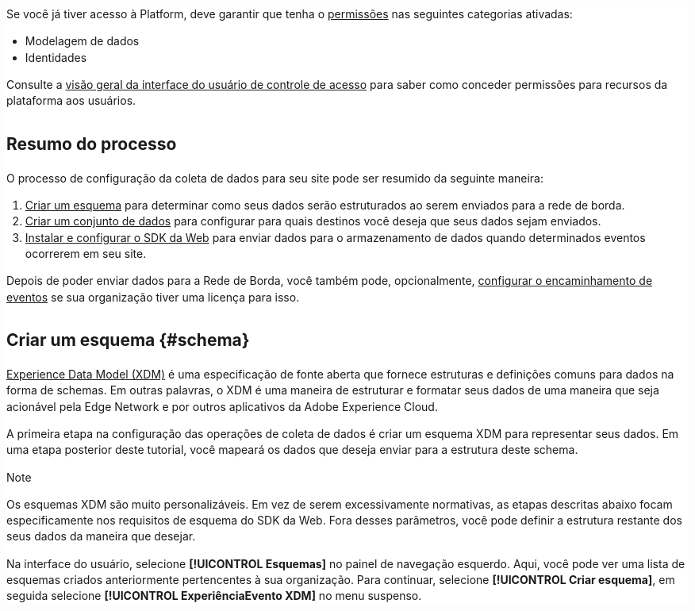 Se você já tiver acesso à Platform, deve garantir que tenha o [permissões](../access-control/home.md#permissions) nas seguintes categorias ativadas:

* Modelagem de dados
* Identidades

Consulte a [visão geral da interface do usuário de controle de acesso](../access-control/ui/overview.md) para saber como conceder permissões para recursos da plataforma aos usuários.

## Resumo do processo

O processo de configuração da coleta de dados para seu site pode ser resumido da seguinte maneira:

1. [Criar um esquema](#schema) para determinar como seus dados serão estruturados ao serem enviados para a rede de borda.
1. [Criar um conjunto de dados](#datastream) para configurar para quais destinos você deseja que seus dados sejam enviados.
1. [Instalar e configurar o SDK da Web](#sdk) para enviar dados para o armazenamento de dados quando determinados eventos ocorrerem em seu site.

Depois de poder enviar dados para a Rede de Borda, você também pode, opcionalmente, [configurar o encaminhamento de eventos](#event-forwarding) se sua organização tiver uma licença para isso.

## Criar um esquema {#schema}

[Experience Data Model (XDM)](../xdm/home.md) é uma especificação de fonte aberta que fornece estruturas e definições comuns para dados na forma de schemas. Em outras palavras, o XDM é uma maneira de estruturar e formatar seus dados de uma maneira que seja acionável pela Edge Network e por outros aplicativos da Adobe Experience Cloud.

A primeira etapa na configuração das operações de coleta de dados é criar um esquema XDM para representar seus dados. Em uma etapa posterior deste tutorial, você mapeará os dados que deseja enviar para a estrutura deste schema.

>[!NOTE]
>
>Os esquemas XDM são muito personalizáveis. Em vez de serem excessivamente normativas, as etapas descritas abaixo focam especificamente nos requisitos de esquema do SDK da Web. Fora desses parâmetros, você pode definir a estrutura restante dos seus dados da maneira que desejar.

Na interface do usuário, selecione **[!UICONTROL Esquemas]** no painel de navegação esquerdo. Aqui, você pode ver uma lista de esquemas criados anteriormente pertencentes à sua organização. Para continuar, selecione **[!UICONTROL Criar esquema]**, em seguida selecione **[!UICONTROL ExperiênciaEvento XDM]** no menu suspenso.
